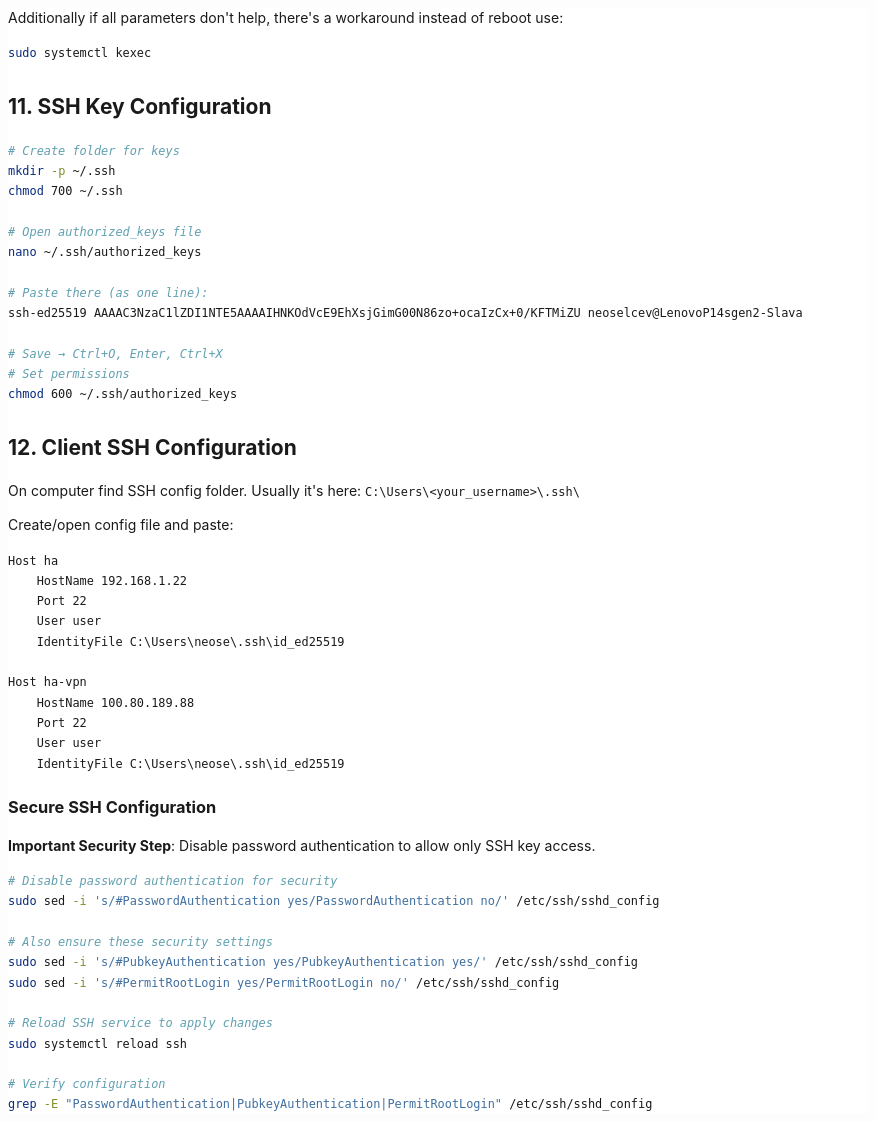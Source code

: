 Additionally if all parameters don't help, there's a workaround instead of reboot use:
```bash
sudo systemctl kexec
```

## 11. SSH Key Configuration

```bash
# Create folder for keys
mkdir -p ~/.ssh
chmod 700 ~/.ssh

# Open authorized_keys file
nano ~/.ssh/authorized_keys

# Paste there (as one line):
ssh-ed25519 AAAAC3NzaC1lZDI1NTE5AAAAIHNKOdVcE9EhXsjGimG00N86zo+ocaIzCx+0/KFTMiZU neoselcev@LenovoP14sgen2-Slava

# Save → Ctrl+O, Enter, Ctrl+X
# Set permissions
chmod 600 ~/.ssh/authorized_keys
```

## 12. Client SSH Configuration

On computer find SSH config folder.
Usually it's here: `C:\Users\<your_username>\.ssh\`

Create/open config file and paste:

```ssh-config
Host ha
    HostName 192.168.1.22
    Port 22
    User user
    IdentityFile C:\Users\neose\.ssh\id_ed25519
    
Host ha-vpn
    HostName 100.80.189.88
    Port 22
    User user
    IdentityFile C:\Users\neose\.ssh\id_ed25519
```

### Secure SSH Configuration

**Important Security Step**: Disable password authentication to allow only SSH key access.

```bash
# Disable password authentication for security
sudo sed -i 's/#PasswordAuthentication yes/PasswordAuthentication no/' /etc/ssh/sshd_config

# Also ensure these security settings
sudo sed -i 's/#PubkeyAuthentication yes/PubkeyAuthentication yes/' /etc/ssh/sshd_config
sudo sed -i 's/#PermitRootLogin yes/PermitRootLogin no/' /etc/ssh/sshd_config

# Reload SSH service to apply changes
sudo systemctl reload ssh

# Verify configuration
grep -E "PasswordAuthentication|PubkeyAuthentication|PermitRootLogin" /etc/ssh/sshd_config
```
